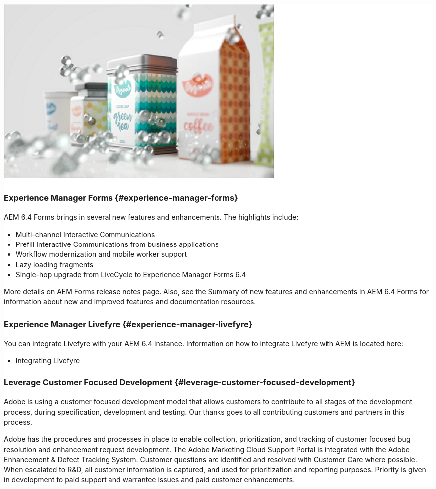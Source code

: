 ![](assets/3d.png)

### Experience Manager Forms {#experience-manager-forms}

AEM 6.4 Forms brings in several new features and enhancements. The highlights include:

* Multi-channel Interactive Communications
* Prefill Interactive Communications from business applications
* Workflow modernization and mobile worker support
* Lazy loading fragments
* Single-hop upgrade from LiveCycle to Experience Manager Forms 6.4

More details on [AEM Forms](release-notes/forms.md) release notes page. Also, see the [Summary of new features and enhancements in AEM 6.4 Forms](forms/using/whats-new.md) for information about new and improved features and documentation resources.

### Experience Manager Livefyre {#experience-manager-livefyre}

You can integrate Livefyre with your AEM 6.4 instance. Information on how to integrate Livefyre with AEM is located here:

* [Integrating Livefyre](https://helpx.adobe.com/experience-manager/6-4/sites/administering/using/livefyre.html)

### Leverage Customer Focused Development {#leverage-customer-focused-development}

Adobe is using a customer focused development model that allows customers to contribute to all stages of the development process, during specification, development and testing. Our thanks goes to all contributing customers and partners in this process.

Adobe has the procedures and processes in place to enable collection, prioritization, and tracking of customer focused bug resolution and enhancement request development. The [Adobe Marketing Cloud Support Portal](http://helpx.adobe.com/marketing-cloud/contact-support.html) is integrated with the Adobe Enhancement & Defect Tracking System. Customer questions are identified and resolved with Customer Care where possible. When escalated to R&D, all customer information is captured, and used for prioritization and reporting purposes. Priority is given in development to paid support and warrantee issues and paid customer enhancements.
